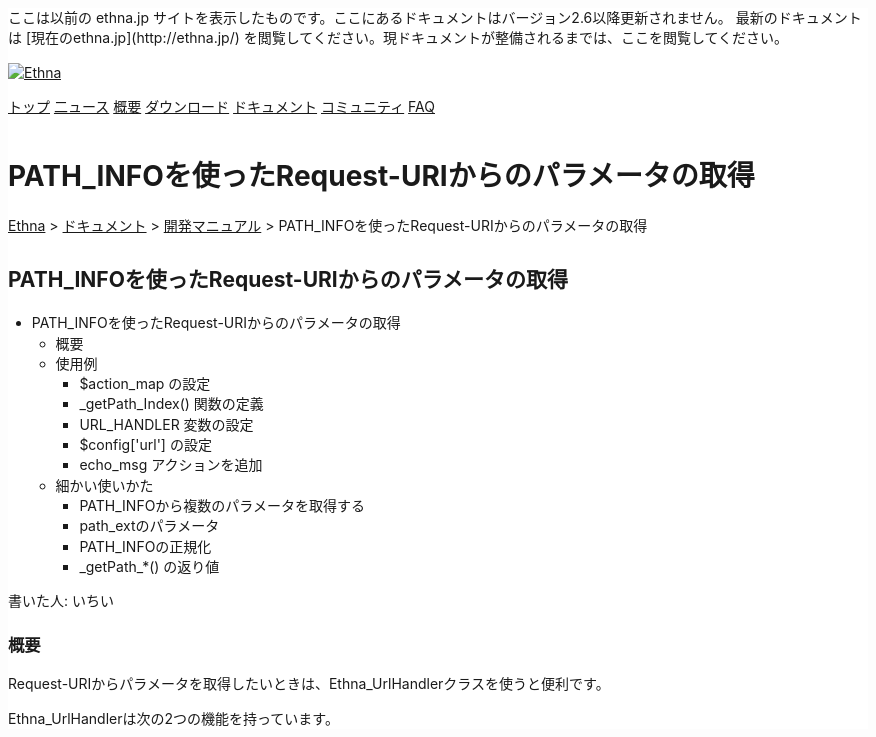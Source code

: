<title>
PATH_INFOを使ったRequest-URIからのパラメータの取得 - Ethna - PHPウェブアプリケーションフレームワーク</title>
 <link rel="stylesheet" href="skin/ethna/ethna.css" title="ethna" type="text/css" charset="utf-8">

 <link rel="alternate" type="application/rss+xml" title="RSS" href="cmd=rss.html">

 <script type="text/javascript" src="skin/trackback.js"></script>

</head>
ここは以前の ethna.jp サイトを表示したものです。ここにあるドキュメントはバージョン2.6以降更新されません。  
最新のドキュメントは [現在のethna.jp](http://ethna.jp/) を閲覧してください。現ドキュメントが整備されるまでは、ここを閲覧してください。



[![Ethna](image/navlogo.gif)](/)

[トップ](ethna.html "ethna (11d)") [二ュース](ethna-news.html "ethna-news (11d)") [概要](ethna-about.html "ethna-about (11d)") [ダウンロード](ethna-download.html "ethna-download (25d)") [ドキュメント](ethna-document.html "ethna-document (884d)") [コミュニティ](ethna-community.html "ethna-community (619d)") [FAQ](ethna-document-faq.html "ethna-document-faq (1240d)")



# PATH\_INFOを使ったRequest-URIからのパラメータの取得 







 [Ethna](index.html) > [ドキュメント](ethna-document.html) > [開発マニュアル](ethna-document-dev_guide.html) > PATH\_INFOを使ったRequest-URIからのパラメータの取得 
## PATH\_INFOを使ったRequest-URIからのパラメータの取得 [](ethna-document-dev_guide-urlhandler.html#i0e637a7 "i0e637a7")

- PATH\_INFOを使ったRequest-URIからのパラメータの取得 
  - 概要 
  - 使用例 
    - $action\_map の設定 
    - \_getPath\_Index() 関数の定義 
    - URL\_HANDLER 変数の設定 
    - $config['url'] の設定 
    - echo\_msg アクションを追加 
  - 細かい使いかた 
    - PATH\_INFOから複数のパラメータを取得する 
    - path\_extのパラメータ 
    - PATH\_INFOの正規化 
    - \_getPath\_\*() の返り値 

書いた人: いちい

### 概要 [](ethna-document-dev_guide-urlhandler.html#s78a6388 "s78a6388")

Request-URIからパラメータを取得したいときは、Ethna\_UrlHandlerクラスを使うと便利です。

Ethna\_UrlHandlerは次の2つの機能を持っています。
